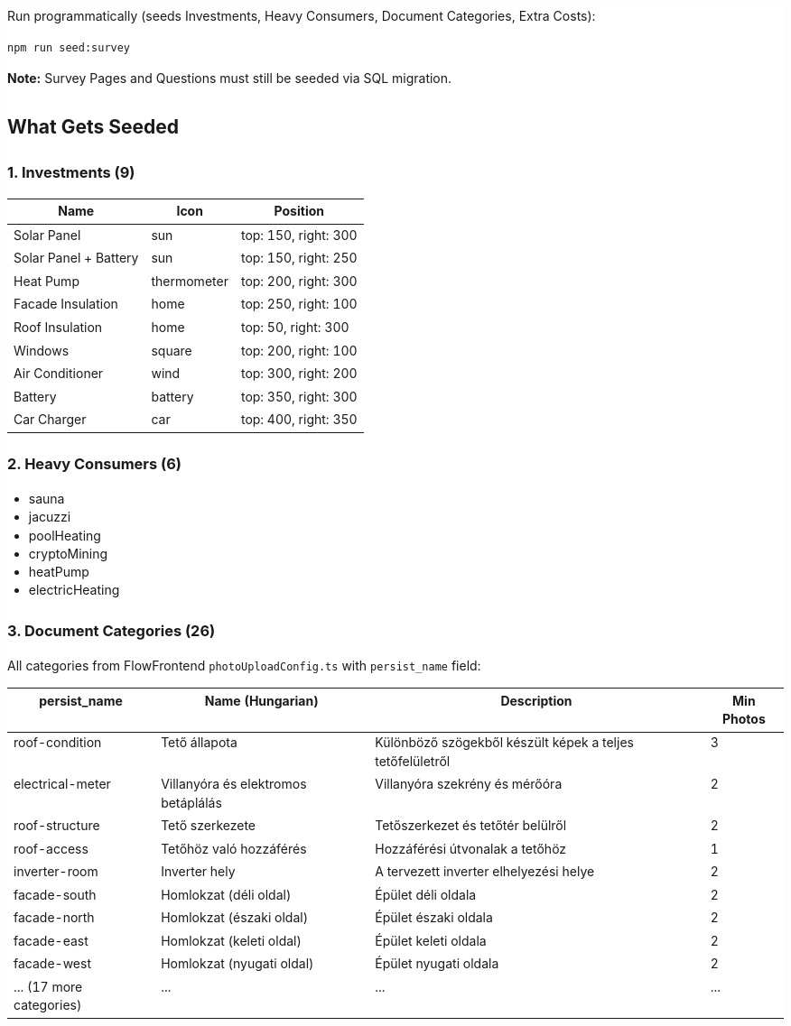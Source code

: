 Run programmatically (seeds Investments, Heavy Consumers, Document Categories, Extra Costs):

```bash
npm run seed:survey
```

**Note:** Survey Pages and Questions must still be seeded via SQL migration.

## What Gets Seeded

### 1. Investments (9)

| Name | Icon | Position |
|------|------|----------|
| Solar Panel | sun | top: 150, right: 300 |
| Solar Panel + Battery | sun | top: 150, right: 250 |
| Heat Pump | thermometer | top: 200, right: 300 |
| Facade Insulation | home | top: 250, right: 100 |
| Roof Insulation | home | top: 50, right: 300 |
| Windows | square | top: 200, right: 100 |
| Air Conditioner | wind | top: 300, right: 200 |
| Battery | battery | top: 350, right: 300 |
| Car Charger | car | top: 400, right: 350 |

### 2. Heavy Consumers (6)

- sauna
- jacuzzi
- poolHeating
- cryptoMining
- heatPump
- electricHeating

### 3. Document Categories (26)

All categories from FlowFrontend `photoUploadConfig.ts` with `persist_name` field:

| persist_name | Name (Hungarian) | Description | Min Photos |
|--------------|------------------|-------------|------------|
| roof-condition | Tető állapota | Különböző szögekből készült képek a teljes tetőfelületről | 3 |
| electrical-meter | Villanyóra és elektromos betáplálás | Villanyóra szekrény és mérőóra | 2 |
| roof-structure | Tető szerkezete | Tetőszerkezet és tetőtér belülről | 2 |
| roof-access | Tetőhöz való hozzáférés | Hozzáférési útvonalak a tetőhöz | 1 |
| inverter-room | Inverter hely | A tervezett inverter elhelyezési helye | 2 |
| facade-south | Homlokzat (déli oldal) | Épület déli oldala | 2 |
| facade-north | Homlokzat (északi oldal) | Épület északi oldala | 2 |
| facade-east | Homlokzat (keleti oldal) | Épület keleti oldala | 2 |
| facade-west | Homlokzat (nyugati oldal) | Épület nyugati oldala | 2 |
| ... (17 more categories) | ... | ... | ... |

